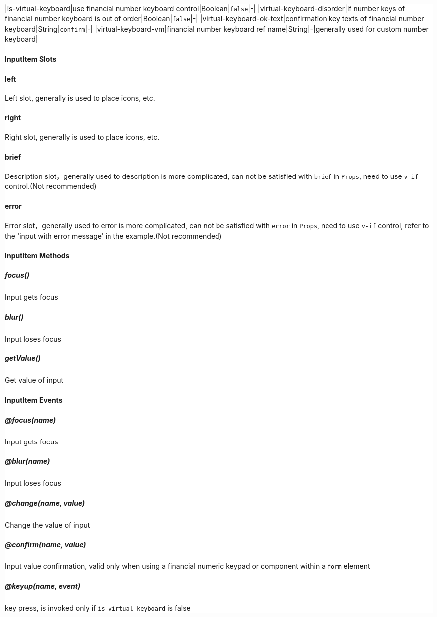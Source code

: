 |is-virtual-keyboard|use financial number keyboard control|Boolean|`false`|-|
|virtual-keyboard-disorder|if number keys of financial number keyboard is out of order|Boolean|`false`|-|
|virtual-keyboard-ok-text|confirmation key texts of financial number keyboard|String|`confirm`|-|
|virtual-keyboard-vm|financial number keyboard ref name|String|-|generally used for custom number keyboard|

#### InputItem Slots

#### left
Left slot, generally is used to place icons, etc.

#### right
Right slot, generally is used to place icons, etc.

#### brief
Description slot，generally used to description is more complicated, can not be satisfied with `brief` in `Props`, need to use `v-if` control.(Not recommended)

#### error
Error slot，generally used to error is more complicated, can not be satisfied with `error` in `Props`, need to use `v-if` control, refer to the 'input with error message' in the example.(Not recommended)

#### InputItem Methods

##### focus()
Input gets focus

##### blur()
Input loses focus

##### getValue()
Get value of input

#### InputItem Events

##### @focus(name)
Input gets focus

##### @blur(name)
Input loses focus

##### @change(name, value)
Change the value of input

##### @confirm(name, value)
Input value confirmation, valid only when using a financial numeric keypad or component within a `form` element

##### @keyup(name, event)
key press, is invoked only if `is-virtual-keyboard` is false
